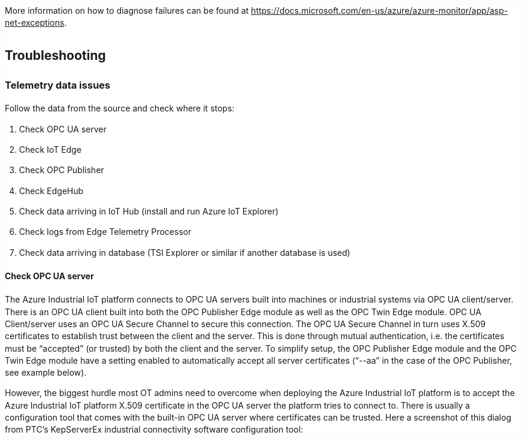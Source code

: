 More information on how to diagnose failures can be found at
<https://docs.microsoft.com/en-us/azure/azure-monitor/app/asp-net-exceptions>.

## Troubleshooting

### Telemetry data issues

Follow the data from the source and check where it stops:

1. Check OPC UA server

2. Check IoT Edge

3. Check OPC Publisher

4. Check EdgeHub

5. Check data arriving in IoT Hub (install and run Azure IoT Explorer)

6. Check logs from Edge Telemetry Processor

7. Check data arriving in database (TSI Explorer or similar if another
    database is used)

#### Check OPC UA server

The Azure Industrial IoT platform connects to OPC UA servers built into
machines or industrial systems via OPC UA client/server. There is an OPC
UA client built into both the OPC Publisher Edge module as well as the
OPC Twin Edge module. OPC UA Client/server uses an OPC UA Secure Channel
to secure this connection. The OPC UA Secure Channel in turn uses X.509
certificates to establish trust between the client and the server. This
is done through mutual authentication, i.e. the certificates must be
“accepted” (or trusted) by both the client and the server. To simplify
setup, the OPC Publisher Edge module and the OPC Twin Edge module have a
setting enabled to automatically accept all server certificates (“--aa”
in the case of the OPC Publisher, see example below).

However, the biggest hurdle most OT admins need to overcome when
deploying the Azure Industrial IoT platform is to accept the Azure
Industrial IoT platform X.509 certificate in the OPC UA server the
platform tries to connect to. There is usually a configuration tool that
comes with the built-in OPC UA server where certificates can be trusted.
Here a screenshot of this dialog from PTC’s KepServerEx industrial
connectivity software configuration tool:
